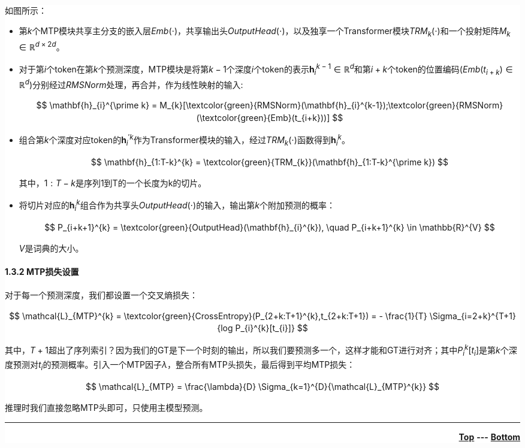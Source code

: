 如图所示：

- 第$k$个MTP模块共享主分支的嵌入层$Emb(\cdot)$，共享输出头$OutputHead(\cdot)$，以及独享一个Transformer模块$TRM_{k}(\cdot)$和一个投射矩阵$M_{k} \in \mathbb{R}^{d \times 2d}$。

- 对于第$i$个token在第$k$个预测深度，MTP模块是将第$k-1$个深度$i$个token的表示$\mathbf{h}_{i}^{k-1} \in \mathbb{R}^{d}$和第$i+k$个token的位置编码($Emb(t_{i+k}) \in \mathbb{R}^{d}$)分别经过$RMSNorm$处理，再合并，作为线性映射的输入:
  
    $$
    \mathbf{h}_{i}^{\prime k} = M_{k}[\textcolor{green}{RMSNorm}(\mathbf{h}_{i}^{k-1});\textcolor{green}{RMSNorm}(\textcolor{green}{Emb}(t_{i+k}))]
    $$

- 组合第$k$个深度对应token的$\mathbf{h}_{i}^{\prime k}$作为Transformer模块的输入，经过$TRM_{k}(\cdot)$函数得到$\mathbf{h}_{i}^{k}$。
  
    $$
    \mathbf{h}_{1:T-k}^{k} = \textcolor{green}{TRM_{k}}(\mathbf{h}_{1:T-k}^{\prime k})
    $$

    其中，$1:T-k$是序列1到T的一个长度为k的切片。

- 将切片对应的$\mathbf{h}_{i}^{k}$组合作为共享头$OutputHead(\cdot)$的输入，输出第$k$个附加预测的概率：
  
    $$
    P_{i+k+1}^{k} = \textcolor{green}{OutputHead}(\mathbf{h}_{i}^{k}), \quad P_{i+k+1}^{k} \in \mathbb{R}^{V}
    $$

    $V$是词典的大小。



#### 1.3.2 MTP损失设置

对于每一个预测深度，我们都设置一个交叉熵损失：

$$
\mathcal{L}_{MTP}^{k} = \textcolor{green}{CrossEntropy}(P_{2+k:T+1}^{k},t_{2+k:T+1}) = - \frac{1}{T} \Sigma_{i=2+k}^{T+1}{log P_{i}^{k}[t_{i}]}
$$

其中，$T+1$超出了序列索引？因为我们的GT是下一个时刻的输出，所以我们要预测多一个，这样才能和GT进行对齐；其中$P_{i}^{k}[t_{i}]$是第$k$个深度预测对$t_{i}$的预测概率。引入一个MTP因子$\lambda$，整合所有MTP头损失，最后得到平均MTP损失：

$$
\mathcal{L}_{MTP} = \frac{\lambda}{D} \Sigma_{k=1}^{D}{\mathcal{L}_{MTP}^{k}}
$$


推理时我们直接忽略MTP头即可，只使用主模型预测。

---

<p align="right">
    <b><a href="#top">Top</a></b>
	 <b>---</b> 
	<b><a href="#bottom">Bottom</a></b>
</p>
